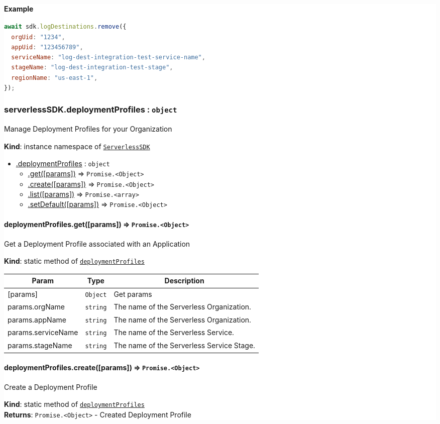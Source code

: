**Example**

```js
await sdk.logDestinations.remove({
  orgUid: "1234",
  appUid: "123456789",
  serviceName: "log-dest-integration-test-service-name",
  stageName: "log-dest-integration-test-stage",
  regionName: "us-east-1",
});
```

<a name="ServerlessSDK+deploymentProfiles"></a>

### serverlessSDK.deploymentProfiles : <code>object</code>

Manage Deployment Profiles for your Organization

**Kind**: instance namespace of [<code>ServerlessSDK</code>](#ServerlessSDK)

- [.deploymentProfiles](#ServerlessSDK+deploymentProfiles) : <code>object</code>
  - [.get([params])](#ServerlessSDK+deploymentProfiles.get) ⇒ <code>Promise.&lt;Object&gt;</code>
  - [.create([params])](#ServerlessSDK+deploymentProfiles.create) ⇒ <code>Promise.&lt;Object&gt;</code>
  - [.list([params])](#ServerlessSDK+deploymentProfiles.list) ⇒ <code>Promise.&lt;array&gt;</code>
  - [.setDefault([params])](#ServerlessSDK+deploymentProfiles.setDefault) ⇒ <code>Promise.&lt;Object&gt;</code>

<a name="ServerlessSDK+deploymentProfiles.get"></a>

#### deploymentProfiles.get([params]) ⇒ <code>Promise.&lt;Object&gt;</code>

Get a Deployment Profile associated with an Application

**Kind**: static method of [<code>deploymentProfiles</code>](#ServerlessSDK+deploymentProfiles)

| Param              | Type                | Description                               |
| ------------------ | ------------------- | ----------------------------------------- |
| [params]           | <code>Object</code> | Get params                                |
| params.orgName     | <code>string</code> | The name of the Serverless Organization.  |
| params.appName     | <code>string</code> | The name of the Serverless Organization.  |
| params.serviceName | <code>string</code> | The name of the Serverless Service.       |
| params.stageName   | <code>string</code> | The name of the Serverless Service Stage. |

<a name="ServerlessSDK+deploymentProfiles.create"></a>

#### deploymentProfiles.create([params]) ⇒ <code>Promise.&lt;Object&gt;</code>

Create a Deployment Profile

**Kind**: static method of [<code>deploymentProfiles</code>](#ServerlessSDK+deploymentProfiles)  
**Returns**: <code>Promise.&lt;Object&gt;</code> - Created Deployment Profile
